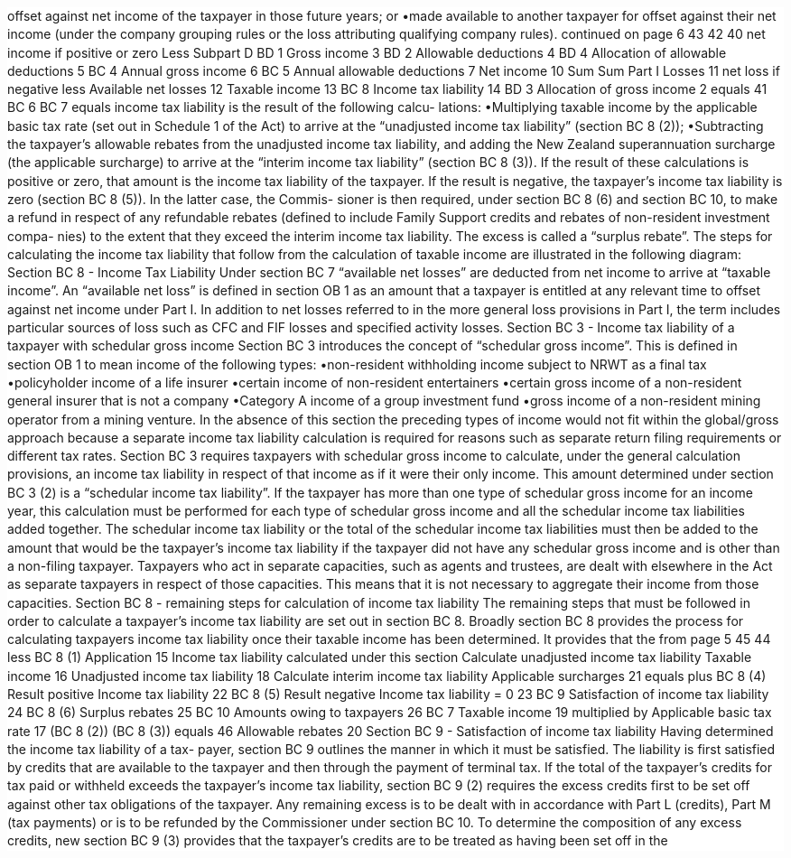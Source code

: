 offset against net income of the taxpayer in those future years; or •made available to another taxpayer for offset against their net income (under the company grouping rules or the loss attributing qualifying company rules). continued on page 6 43 42 40 net income if positive or zero Less Subpart D BD 1 Gross income 3 BD 2 Allowable deductions 4 BD 4 Allocation of allowable deductions 5 BC 4 Annual gross income 6 BC 5 Annual allowable deductions 7 Net income 10 Sum Sum Part I Losses 11 net loss if negative less Available net losses 12 Taxable income 13 BC 8 Income tax liability 14 BD 3 Allocation of gross income 2 equals 41 BC 6 BC 7 equals income tax liability is the result of the following calcu- lations: •Multiplying taxable income by the applicable basic tax rate (set out in Schedule 1 of the Act) to arrive at the “unadjusted income tax liability” (section BC 8 (2)); •Subtracting the taxpayer’s allowable rebates from the unadjusted income tax liability, and adding the New Zealand superannuation surcharge (the applicable surcharge) to arrive at the “interim income tax liability” (section BC 8 (3)). If the result of these calculations is positive or zero, that amount is the income tax liability of the taxpayer. If the result is negative, the taxpayer’s income tax liability is zero (section BC 8 (5)). In the latter case, the Commis- sioner is then required, under section BC 8 (6) and section BC 10, to make a refund in respect of any refundable rebates (defined to include Family Support credits and rebates of non-resident investment compa- nies) to the extent that they exceed the interim income tax liability. The excess is called a “surplus rebate”. The steps for calculating the income tax liability that follow from the calculation of taxable income are illustrated in the following diagram: Section BC 8 - Income Tax Liability Under section BC 7 “available net losses” are deducted from net income to arrive at “taxable income”. An “available net loss” is defined in section OB 1 as an amount that a taxpayer is entitled at any relevant time to offset against net income under Part I. In addition to net losses referred to in the more general loss provisions in Part I, the term includes particular sources of loss such as CFC and FIF losses and specified activity losses. Section BC 3 - Income tax liability of a taxpayer with schedular gross income Section BC 3 introduces the concept of “schedular gross income”. This is defined in section OB 1 to mean income of the following types: •non-resident withholding income subject to NRWT as a final tax •policyholder income of a life insurer •certain income of non-resident entertainers •certain gross income of a non-resident general insurer that is not a company •Category A income of a group investment fund •gross income of a non-resident mining operator from a mining venture. In the absence of this section the preceding types of income would not fit within the global/gross approach because a separate income tax liability calculation is required for reasons such as separate return filing requirements or different tax rates. Section BC 3 requires taxpayers with schedular gross income to calculate, under the general calculation provisions, an income tax liability in respect of that income as if it were their only income. This amount determined under section BC 3 (2) is a “schedular income tax liability”. If the taxpayer has more than one type of schedular gross income for an income year, this calculation must be performed for each type of schedular gross income and all the schedular income tax liabilities added together. The schedular income tax liability or the total of the schedular income tax liabilities must then be added to the amount that would be the taxpayer’s income tax liability if the taxpayer did not have any schedular gross income and is other than a non-filing taxpayer. Taxpayers who act in separate capacities, such as agents and trustees, are dealt with elsewhere in the Act as separate taxpayers in respect of those capacities. This means that it is not necessary to aggregate their income from those capacities. Section BC 8 - remaining steps for calculation of income tax liability The remaining steps that must be followed in order to calculate a taxpayer’s income tax liability are set out in section BC 8. Broadly section BC 8 provides the process for calculating taxpayers income tax liability once their taxable income has been determined. It provides that the from page 5 45 44 less BC 8 (1) Application 15 Income tax liability calculated under this section Calculate unadjusted income tax liability Taxable income 16 Unadjusted income tax liability 18 Calculate interim income tax liability Applicable surcharges 21 equals plus BC 8 (4) Result positive Income tax liability 22 BC 8 (5) Result negative Income tax liability = 0 23 BC 9 Satisfaction of income tax liability 24 BC 8 (6) Surplus rebates 25 BC 10 Amounts owing to taxpayers 26 BC 7 Taxable income 19 multiplied by Applicable basic tax rate 17 (BC 8 (2)) (BC 8 (3)) equals 46 Allowable rebates 20 Section BC 9 - Satisfaction of income tax liability Having determined the income tax liability of a tax- payer, section BC 9 outlines the manner in which it must be satisfied. The liability is first satisfied by credits that are available to the taxpayer and then through the payment of terminal tax. If the total of the taxpayer’s credits for tax paid or withheld exceeds the taxpayer’s income tax liability, section BC 9 (2) requires the excess credits first to be set off against other tax obligations of the taxpayer. Any remaining excess is to be dealt with in accordance with Part L (credits), Part M (tax payments) or is to be refunded by the Commissioner under section BC 10. To determine the composition of any excess credits, new section BC 9 (3) provides that the taxpayer’s credits are to be treated as having been set off in the